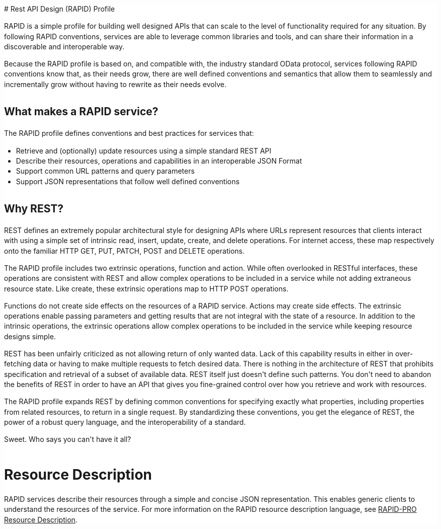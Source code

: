 ﻿﻿# Rest API Design (RAPID) Profile

RAPID is a simple profile for building well designed APIs that can scale to the level of functionality required for any situation. By following RAPID conventions, services are able to leverage common libraries and tools, and can share their information in a discoverable and interoperable way.

Because the RAPID profile is based on, and compatible with, the industry standard OData protocol, services following RAPID conventions know that, as their needs grow, there are well defined conventions and semantics that allow them to seamlessly and incrementally grow without having to rewrite as their needs evolve.

## What makes a RAPID service?

The RAPID profile defines conventions and best practices for services that:

- Retrieve and (optionally) update resources using a simple standard REST API
- Describe their resources, operations and capabilities in an interoperable JSON Format
- Support common URL patterns and query parameters
- Support JSON representations that follow well defined conventions

## Why REST?

REST defines an extremely popular architectural style for designing APIs where URLs represent resources that clients interact with using a simple set of intrinsic read, insert, update, create, and delete operations.  For internet access, these map respectively onto the familiar HTTP GET, PUT, PATCH, POST and DELETE operations.

The RAPID profile includes two extrinsic operations, function and action.  While often overlooked in RESTful interfaces, these operations are consistent with REST and allow complex operations to be included in a service while not adding extraneous resource state. Like create, these extrinsic operations map to HTTP POST operations.

Functions do not create side effects on the resources of a RAPID service.  Actions may create side effects.  The extrinsic operations enable passing parameters and getting results that are not integral with the state of a resource.  In addition to the intrinsic operations, the extrinsic operations allow complex operations to be included in the service while keeping resource designs simple.

REST has been unfairly criticized as not allowing return of only wanted data. Lack of this capability results in either in over-fetching data or having to make multiple requests to fetch desired data. There is nothing in the architecture of REST that prohibits specification and retrieval of a subset of available data.  REST itself just doesn't define such patterns. You don't need to abandon the benefits of REST in order to have an API that gives you fine-grained control over how you retrieve and work with resources.

The RAPID profile expands REST by defining common conventions for specifying exactly what properties, including properties from related resources, to return in a single request. By standardizing these conventions, you get the elegance of REST, the power of a robust query language, and the interoperability of a standard.

Sweet. Who says you can't have it all?

# Resource Description

RAPID services describe their resources through a simple and concise JSON representation.  This enables generic clients to understand the resources of the service. For more information on the RAPID resource description language, see [RAPID-PRO Resource Description](./rapid-pro-resource_description.md).
